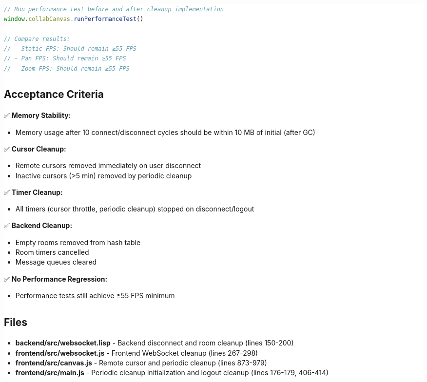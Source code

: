 ```javascript
// Run performance test before and after cleanup implementation
window.collabCanvas.runPerformanceTest()

// Compare results:
// - Static FPS: Should remain ≥55 FPS
// - Pan FPS: Should remain ≥55 FPS
// - Zoom FPS: Should remain ≥55 FPS
```

## Acceptance Criteria

✅ **Memory Stability:**
- Memory usage after 10 connect/disconnect cycles should be within 10 MB of initial (after GC)

✅ **Cursor Cleanup:**
- Remote cursors removed immediately on user disconnect
- Inactive cursors (>5 min) removed by periodic cleanup

✅ **Timer Cleanup:**
- All timers (cursor throttle, periodic cleanup) stopped on disconnect/logout

✅ **Backend Cleanup:**
- Empty rooms removed from hash table
- Room timers cancelled
- Message queues cleared

✅ **No Performance Regression:**
- Performance tests still achieve ≥55 FPS minimum

## Files

- **backend/src/websocket.lisp** - Backend disconnect and room cleanup (lines 150-200)
- **frontend/src/websocket.js** - Frontend WebSocket cleanup (lines 267-298)
- **frontend/src/canvas.js** - Remote cursor and periodic cleanup (lines 873-979)
- **frontend/src/main.js** - Periodic cleanup initialization and logout cleanup (lines 176-179, 406-414)
